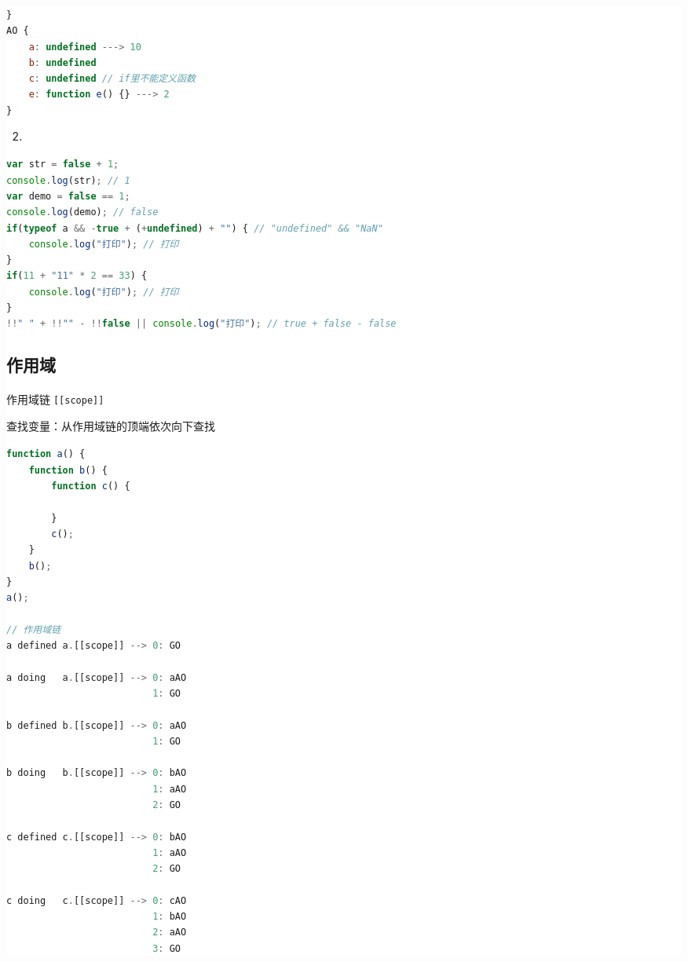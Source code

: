 ```js
}
AO {
    a: undefined ---> 10
    b: undefined
    c: undefined // if里不能定义函数
    e: function e() {} ---> 2
}
```
2. 
```js
var str = false + 1;
console.log(str); // 1
var demo = false == 1;
console.log(demo); // false
if(typeof a && -true + (+undefined) + "") { // "undefined" && "NaN"
    console.log("打印"); // 打印
}
if(11 + "11" * 2 == 33) {
    console.log("打印"); // 打印
}
!!" " + !!"" - !!false || console.log("打印"); // true + false - false
```

## 作用域

作用域链 `[[scope]]`

查找变量：从作用域链的顶端依次向下查找

```js
function a() {
    function b() {
        function c() {

        }
        c();
    }
    b();
}
a();

// 作用域链
a defined a.[[scope]] --> 0: GO

a doing   a.[[scope]] --> 0: aAO
                          1: GO

b defined b.[[scope]] --> 0: aAO
                          1: GO

b doing   b.[[scope]] --> 0: bAO
                          1: aAO
                          2: GO

c defined c.[[scope]] --> 0: bAO
                          1: aAO
                          2: GO

c doing   c.[[scope]] --> 0: cAO
                          1: bAO
                          2: aAO
                          3: GO
```
